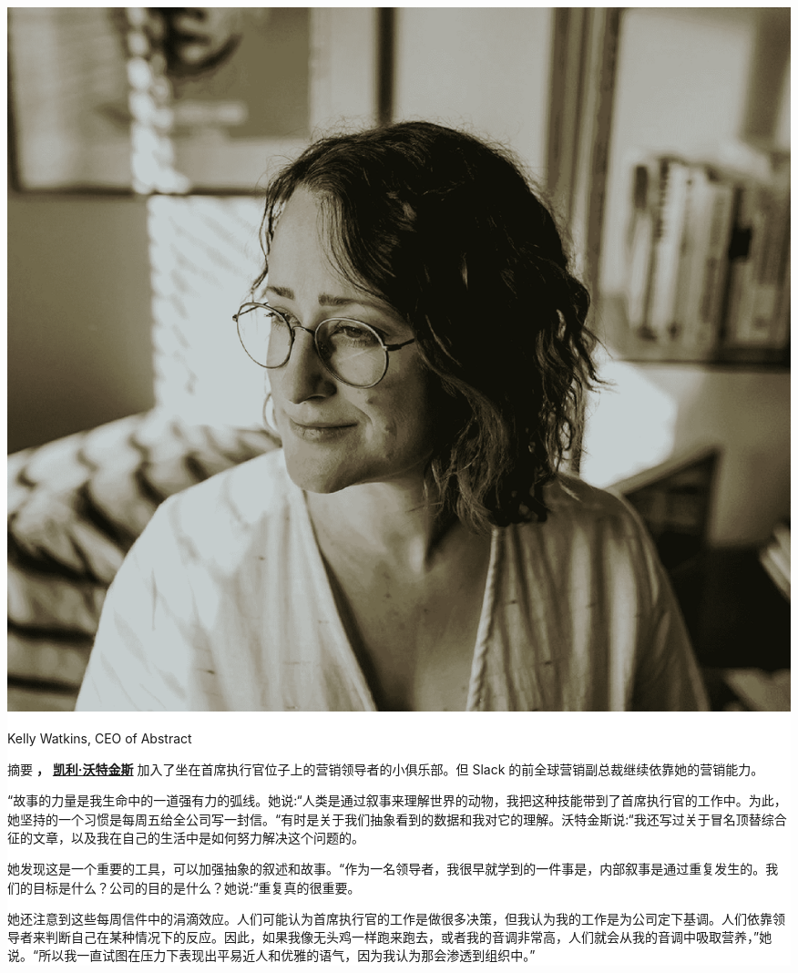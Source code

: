 ![Photo of Kelly Watkins](img/ef3b49bcdb8f55868de1426739efedff.png)

Kelly Watkins, CEO of Abstract

摘要 **，** **[凯利·沃特金斯](https://www.linkedin.com/in/kcwatkins/ "null")** 加入了坐在首席执行官位子上的营销领导者的小俱乐部。但 Slack 的前全球营销副总裁继续依靠她的营销能力。

“故事的力量是我生命中的一道强有力的弧线。她说:“人类是通过叙事来理解世界的动物，我把这种技能带到了首席执行官的工作中。为此，她坚持的一个习惯是每周五给全公司写一封信。“有时是关于我们抽象看到的数据和我对它的理解。沃特金斯说:“我还写过关于冒名顶替综合征的文章，以及我在自己的生活中是如何努力解决这个问题的。

她发现这是一个重要的工具，可以加强抽象的叙述和故事。“作为一名领导者，我很早就学到的一件事是，内部叙事是通过重复发生的。我们的目标是什么？公司的目的是什么？她说:“重复真的很重要。

她还注意到这些每周信件中的涓滴效应。人们可能认为首席执行官的工作是做很多决策，但我认为我的工作是为公司定下基调。人们依靠领导者来判断自己在某种情况下的反应。因此，如果我像无头鸡一样跑来跑去，或者我的音调非常高，人们就会从我的音调中吸取营养，”她说。“所以我一直试图在压力下表现出平易近人和优雅的语气，因为我认为那会渗透到组织中。”
